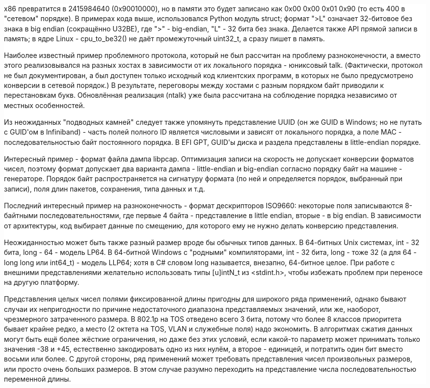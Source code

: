 x86 превратится в 2415984640 (0x90010000), но в памяти это будет
записано как 0x00 0x00 0x01 0x90 (то есть 400 в "сетевом" порядке).  В
примерах кода выше, использовался Python модуль struct; формат "&gt;L"
означает 32-битовое без знака в big endian (сокращённо U32BE), где
"&gt;" - big-endian, "L" - 32 бита без знака. Делается также API прямой
записи в память; в ядре Linux - cpu_to_be32() не даёт промежуточный
uint32_t, а сразу пишет в память.</p>

<p>Наиболее известный пример проблемного протокола, который не был
рассчитан на проблему разноконечности, а вместо этого реализовывался на
разных хостах в зависимости от их локального порядка - юниксовый talk.
(Фактически, протокол не был документирован, а был доступен только
исходный код клиентских программ, в которых не было предусмотрено
конверсии в сетевой порядок.) В результате, переговоры между хостами с
разным порядком байт приводили к перестановкам букв. Обновлённая
реализация (ntalk) уже была рассчитана на соблюдение порядка независимо от
местных особенностей.</p>

<p>Из неожиданных "подводных камней" следует также упомянуть представление
UUID (он же GUID в Windows; но не путать с GUID'ом в Infiniband) - часть
полей полного ID является числовыми и зависят от локального порядка, а
поле MAC - последовательностью байт постоянного порядка. В EFI GPT,
GUID'ы диска и раздела представлены в little-endian порядке.</p>

<p>Интересный пример - формат файла дампа libpcap. Оптимизация записи на
скорость не допускает конверсии форматов чисел, поэтому формат допускает
два варианта дампа - little-endian и big-endian согласно порядку байт на
машине - генераторе. Порядок байт распространяется на сигнатуру формата
(по ней и определяется порядок, выбранный при записи), поля длин
пакетов, сохранения, типа данных и т.д.</p>

<p>Последний интересный пример на разноконечность - формат дескрипторов
ISO9660: некоторые поля записываются 8-байтными последовательностями,
где первые 4 байта - представление в little endian, вторые - в big
endian. В зависимости от архитектуры, код выбирает данные по смещению,
для которого ему не нужно делать конверсию представления.</p>

<p>Неожиданностью может быть также разный размер вроде бы обычных типов
данных. В 64-битных Unix системах, int - 32 бита, long - 64 - модель
LP64. В 64-битной Windows с "родными" компиляторами, int - 32 бита, long
- тоже 32 (а для 64 - long long или int64_t) - модель LLP64; хотя в C#
словом long называется, внезапно, 64-битное целое. При работе с внешними
представлениями желательно использовать типы [u]intN_t из
&lt;stdint.h&gt;, чтобы избежать проблем при переносе на другую
платформу.</p>

<p>Представления целых чисел полями фиксированной длины пригодны для
широкого ряда применений, однако бывают случаи их непригодности по
причине недостаточного диапазона представляемых значений, или же,
наоборот, чрезмерного затраченного размера. В 802.1p на TOS отведено
всего 3 бита, потому что более 8 классов приоритета бывает крайне редко,
а место (2 октета на TOS, VLAN и служебные поля) надо экономить. В
алгоритмах сжатия данных могут быть ещё более жёсткие ограничения, но
даже без этих условий, если какой-то параметр может принимать только
значения -38 и +45, естественно закодировать одно из них нулём, а второе
- единицей, и потратить один бит вместо восьми или более. С другой
стороны, ряд применений может требовать представления чисел произвольных
размеров, или просто очень больших размеров. В этом случае разумно
переходить на представление числа последовательностью переменной
длины.</p>
